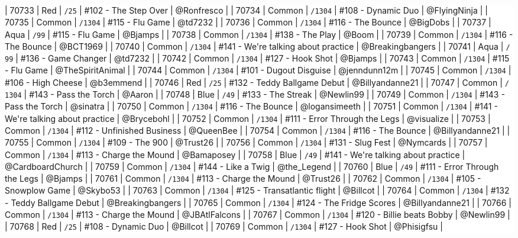 | 70733 | Red | `/25` | #102 - The Step Over  | \@Ronfresco |
| 70734 | Common | `/1304` | #108 - Dynamic Duo | \@FlyingNinja |
| 70735 | Common | `/1304` | #115 - Flu Game | \@td7232 |
| 70736 | Common | `/1304` | #116 - The Bounce  | \@BigDobs |
| 70737 | Aqua | `/99` | #115 - Flu Game | \@Bjamps |
| 70738 | Common | `/1304` | #138 - The Play | \@Boom |
| 70739 | Common | `/1304` | #116 - The Bounce  | \@BCT1969 |
| 70740 | Common | `/1304` | #141 - We&#039;re talking about practice | \@Breakingbangers |
| 70741 | Aqua | `/99` | #136 - Game Changer | \@td7232 |
| 70742 | Common | `/1304` | #127 - Hook Shot | \@Bjamps |
| 70743 | Common | `/1304` | #115 - Flu Game | \@TheSpiritAnimal |
| 70744 | Common | `/1304` | #101 - Dugout Disguise  | \@jenndunn12m |
| 70745 | Common | `/1304` | #106 - High Cheese  | \@b3emmend |
| 70746 | Red | `/25` | #132 - Teddy Ballgame Debut | \@Billyandanne21 |
| 70747 | Common | `/1304` | #143 - Pass the Torch | \@Aaron |
| 70748 | Blue | `/49` | #133 - The Streak | \@Newlin99 |
| 70749 | Common | `/1304` | #143 - Pass the Torch | \@sinatra |
| 70750 | Common | `/1304` | #116 - The Bounce  | \@logansimeeth |
| 70751 | Common | `/1304` | #141 - We&#039;re talking about practice | \@Brycebohl |
| 70752 | Common | `/1304` | #111 - Error Through the Legs | \@visualize |
| 70753 | Common | `/1304` | #112 - Unfinished Business | \@QueenBee |
| 70754 | Common | `/1304` | #116 - The Bounce  | \@Billyandanne21 |
| 70755 | Common | `/1304` | #109 - The 900 | \@Trust26 |
| 70756 | Common | `/1304` | #131 - Slug Fest | \@Nymcards |
| 70757 | Common | `/1304` | #113 - Charge the Mound | \@Bamaposey |
| 70758 | Blue | `/49` | #141 - We&#039;re talking about practice | \@CardboardChurch |
| 70759 | Common | `/1304` | #144 - Like a Twig | \@the_Legend |
| 70760 | Blue | `/49` | #111 - Error Through the Legs | \@Bjamps |
| 70761 | Common | `/1304` | #113 - Charge the Mound | \@Trust26 |
| 70762 | Common | `/1304` | #105 - Snowplow Game | \@Skybo53 |
| 70763 | Common | `/1304` | #125 - Transatlantic flight | \@Billcot |
| 70764 | Common | `/1304` | #132 - Teddy Ballgame Debut | \@Breakingbangers |
| 70765 | Common | `/1304` | #124 - The Fridge Scores | \@Billyandanne21 |
| 70766 | Common | `/1304` | #113 - Charge the Mound | \@JBAtlFalcons |
| 70767 | Common | `/1304` | #120 - Billie beats Bobby  | \@Newlin99 |
| 70768 | Red | `/25` | #108 - Dynamic Duo | \@Billcot |
| 70769 | Common | `/1304` | #127 - Hook Shot | \@Phisigfsu |